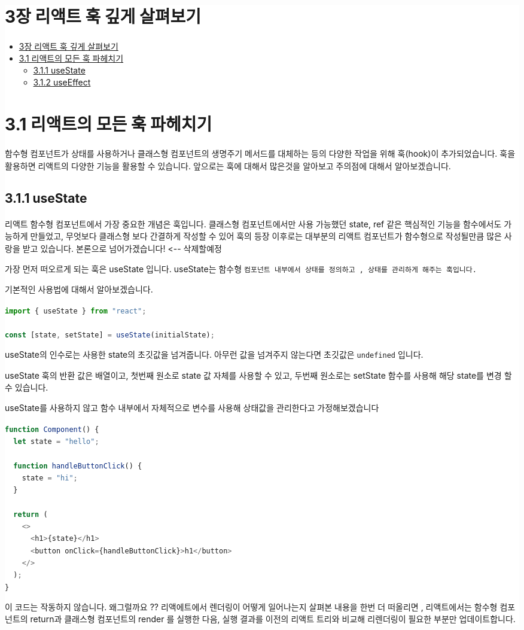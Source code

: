 # 3장 리액트 훅 깊게 살펴보기

- [3장 리액트 훅 깊게 살펴보기](#3장-리액트-훅-깊게-살펴보기)
- [3.1 리액트의 모든 훅 파헤치기](#31-리액트의-모든-훅-파헤치기)
  - [3.1.1 useState](#311-usestate)
  - [3.1.2 useEffect](#312-useeffect)

# 3.1 리액트의 모든 훅 파헤치기

함수형 컴포넌트가 상태를 사용하거나 클래스형 컴포넌트의 생명주기 메서드를 대체하는 등의 다양한 작업을 위해 훅(hook)이 추가되었습니다.
훅을 활용하면 리액트의 다양한 기능을 활용할 수 있습니다. 앞으로는 훅에 대해서 많은것을 알아보고 주의점에 대해서 알아보겠습니다.

## 3.1.1 useState

리액트 함수형 컴포넌트에서 가장 중요한 개념은 훅입니다. 클래스형 컴포넌트에서만 사용 가능했던 state, ref 같은 핵심적인 기능을 함수에서도 가능하게 만들었고, 무엇보다 클래스형 보다 간결하게 작성할 수 있어 훅의 등장 이후로는 대부분의 리액트 컴포넌트가 함수형으로 작성될만큼 많은 사랑을 받고 있습니다. 본론으로 넘어가겠습니다! <-- 삭제할예정

가장 먼저 떠오르게 되는 훅은 useState 입니다. useState는 함수형 `컴포넌트 내부에서 상태를 정의하고 , 상태를 관리하게 해주는 훅입니다.`

기본적인 사용법에 대해서 알아보겠습니다.

```ts
import { useState } from "react";

const [state, setState] = useState(initialState);
```

useState의 인수로는 사용한 state의 초깃값을 넘겨줍니다.
아무런 값을 넘겨주지 않는다면 초깃값은 `undefined` 입니다.

useState 훅의 반환 값은 배열이고, 첫번째 원소로 state 값 자체를 사용할 수 있고, 두번째 원소로는 setState 함수를 사용해 해당 state를 변경 할 수 있습니다.

useState를 사용하지 않고 함수 내부에서 자체적으로 변수를 사용해 상태값을 관리한다고 가정해보겠습니다

```ts
function Component() {
  let state = "hello";

  function handleButtonClick() {
    state = "hi";
  }

  return (
    <>
      <h1>{state}</h1>
      <button onClick={handleButtonClick}>h1</button>
    </>
  );
}
```

이 코드는 작동하지 않습니다. 왜그럴까요 ?? 리액에트에서 렌더링이 어떻게 일어나는지 살펴본 내용을 한번 더 떠올리면 , 리액트에서는 함수형 컴포넌트의 return과 클래스형 컴포넌트의 render 를 실행한 다음, 실행 결과를 이전의 리액트 트리와 비교해 리렌더링이 필요한 부분만 업데이트합니다.
